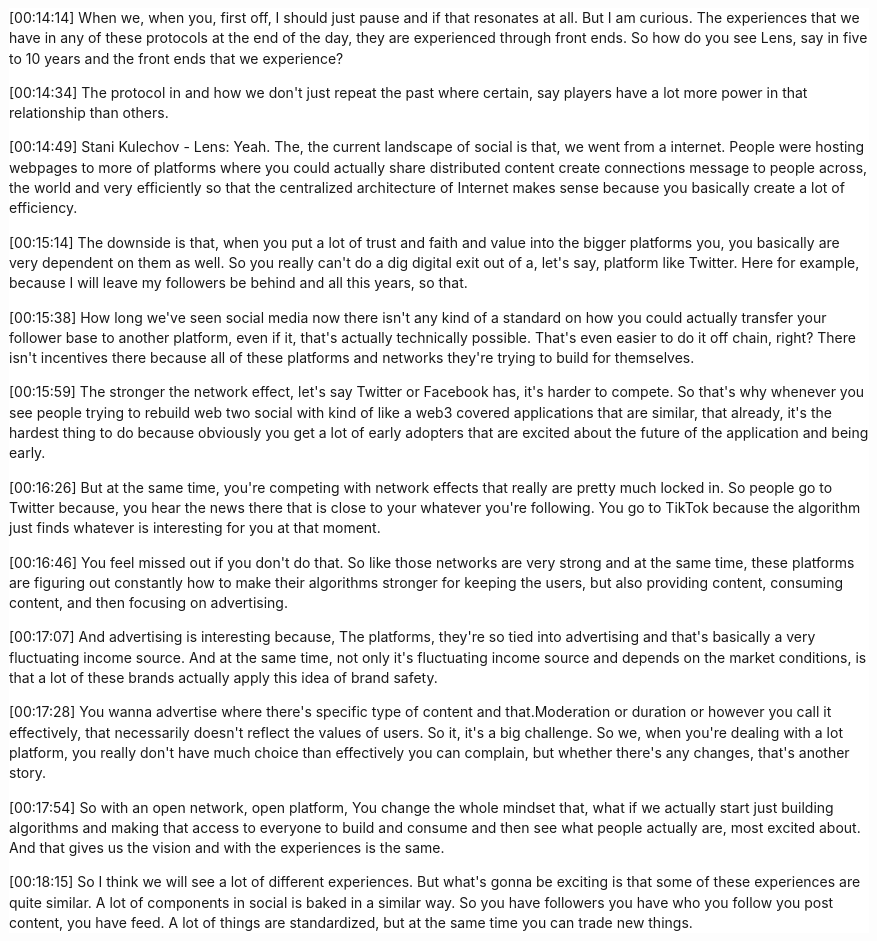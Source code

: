 [00:14:14] When we, when you, first off, I should just pause and if that resonates at all. But I am curious. The experiences that we have in any of these protocols at the end of the day, they are experienced through front ends. So how do you see Lens, say in five to 10 years and the front ends that we experience?

[00:14:34] The protocol in and how we don't just repeat the past where certain, say players have a lot more power in that relationship than others.

[00:14:49] Stani Kulechov - Lens: Yeah. The, the current landscape of social is that, we went from a internet. People were hosting webpages to more of platforms where you could actually share distributed content create connections message to people across, the world and very efficiently so that the centralized architecture of Internet makes sense because you basically create a lot of efficiency.

[00:15:14] The downside is that, when you put a lot of trust and faith and value into the bigger platforms you, you basically are very dependent on them as well. So you really can't do a dig digital exit out of a, let's say, platform like Twitter. Here for example, because I will leave my followers be behind and all this years, so that.

[00:15:38] How long we've seen social media now there isn't any kind of a standard on how you could actually transfer your follower base to another platform, even if it, that's actually technically possible. That's even easier to do it off chain, right? There isn't incentives there because all of these platforms and networks they're trying to build for themselves.

[00:15:59] The stronger the network effect, let's say Twitter or Facebook has, it's harder to compete. So that's why whenever you see people trying to rebuild web two social with kind of like a web3 covered applications that are similar, that already, it's the hardest thing to do because obviously you get a lot of early adopters that are excited about the future of the application and being early.

[00:16:26] But at the same time, you're competing with network effects that really are pretty much locked in. So people go to Twitter because, you hear the news there that is close to your whatever you're following. You go to TikTok because the algorithm just finds whatever is interesting for you at that moment.

[00:16:46] You feel missed out if you don't do that. So like those networks are very strong and at the same time, these platforms are figuring out constantly how to make their algorithms stronger for keeping the users, but also providing content, consuming content, and then focusing on advertising.

[00:17:07] And advertising is interesting because, The platforms, they're so tied into advertising and that's basically a very fluctuating income source. And at the same time, not only it's fluctuating income source and depends on the market conditions, is that a lot of these brands actually apply this idea of brand safety.

[00:17:28] You wanna advertise where there's specific type of content and that.Moderation or duration or however you call it effectively, that necessarily doesn't reflect the values of users. So it, it's a big challenge. So we, when you're dealing with a lot platform, you really don't have much choice than effectively you can complain, but whether there's any changes, that's another story.

[00:17:54] So with an open network, open platform, You change the whole mindset that, what if we actually start just building algorithms and making that access to everyone to build and consume and then see what people actually are, most excited about. And that gives us the vision and with the experiences is the same.

[00:18:15] So I think we will see a lot of different experiences. But what's gonna be exciting is that some of these experiences are quite similar. A lot of components in social is baked in a similar way. So you have followers you have who you follow you post content, you have feed. A lot of things are standardized, but at the same time you can trade new things.
